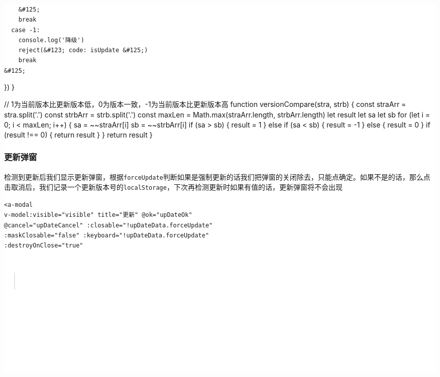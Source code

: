         &#125;
        break
      case -1:
        console.log('降级')
        reject(&#123; code: isUpdate &#125;)
        break
    &#125;
  &#125;)
&#125;


// 1为当前版本比更新版本低，0为版本一致，-1为当前版本比更新版本高
function versionCompare(stra, strb) &#123;
  const straArr = stra.split('.')
  const strbArr = strb.split('.')
  const maxLen = Math.max(straArr.length, strbArr.length)
  let result
  let sa
  let sb
  for (let i = 0; i < maxLen; i++) &#123;
    sa = ~~straArr[i]
    sb = ~~strbArr[i]
    if (sa > sb) &#123;
      result = 1
    &#125; else if (sa < sb) &#123;
      result = -1
    &#125; else &#123;
      result = 0
    &#125;
    if (result !== 0) &#123;
      return result
    &#125;
  &#125;
  return result
&#125;</code></pre><h3>更新弹窗</h3><p>检测到更新后我们显示更新弹窗，根据<code>forceUpdate</code>判断如果是强制更新的话我们把弹窗的关闭除去，只能点确定。如果不是的话，那么点击取消后，我们记录一个更新版本号的<code>localStorage</code>，下次再检测更新时如果有值的话，更新弹窗将不会出现</p><pre><code><a-modal
  v-model:visible="visible"
  title="更新"
  @ok="upDateOk"
  @cancel="upDateCancel"
  :closable="!upDateData.forceUpdate"
  :maskClosable="false"
  :keyboard="!upDateData.forceUpdate"
  :destroyOnClose="true"
>
  <p v-html="upDateData.message"></p>
  <template #footer v-if="upDateData.forceUpdate">
    <div class="footer">
      <a-button type="primary" @click="upDateOk">确定</a-button>
    </div>
  </template>
</a-modal>
